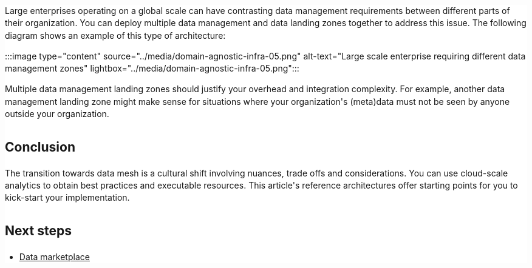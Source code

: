 Large enterprises operating on a global scale can have contrasting data management requirements between different parts of their organization. You can deploy multiple data management and data landing zones together to address this issue. The following diagram shows an example of this type of architecture:

:::image type="content" source="../media/domain-agnostic-infra-05.png" alt-text="Large scale enterprise requiring different data management zones" lightbox="../media/domain-agnostic-infra-05.png":::

Multiple data management landing zones should justify your overhead and integration complexity. For example, another data management landing zone might make sense for situations where your organization's (meta)data must not be seen by anyone outside your organization.

## Conclusion

The transition towards data mesh is a cultural shift involving nuances, trade offs and considerations. You can use cloud-scale analytics to obtain best practices and executable resources. This article's reference architectures offer starting points for you to kick-start your implementation.

## Next steps

- [Data marketplace](data-mesh-data-marketplace.md)
